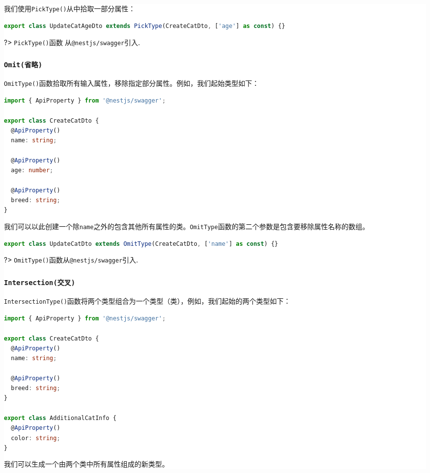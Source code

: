 我们使用`PickType()`从中拾取一部分属性：

```TypeScript
export class UpdateCatAgeDto extends PickType(CreateCatDto, ['age'] as const) {}
```

?> `PickType()`函数 从`@nestjs/swagger`引入.

### `Omit(省略)`

`OmitType()`函数拾取所有输入属性，移除指定部分属性。例如，我们起始类型如下：

```TypeScript
import { ApiProperty } from '@nestjs/swagger';

export class CreateCatDto {
  @ApiProperty()
  name: string;

  @ApiProperty()
  age: number;

  @ApiProperty()
  breed: string;
}
```

我们可以以此创建一个除`name`之外的包含其他所有属性的类。`OmitType`函数的第二个参数是包含要移除属性名称的数组。

```TypeScript
export class UpdateCatDto extends OmitType(CreateCatDto, ['name'] as const) {}
```

?> `OmitType()`函数从`@nestjs/swagger`引入.

### `Intersection(交叉)`

`IntersectionType()`函数将两个类型组合为一个类型（类），例如，我们起始的两个类型如下：

```TypeScript
import { ApiProperty } from '@nestjs/swagger';

export class CreateCatDto {
  @ApiProperty()
  name: string;

  @ApiProperty()
  breed: string;
}

export class AdditionalCatInfo {
  @ApiProperty()
  color: string;
}
```

我们可以生成一个由两个类中所有属性组成的新类型。
